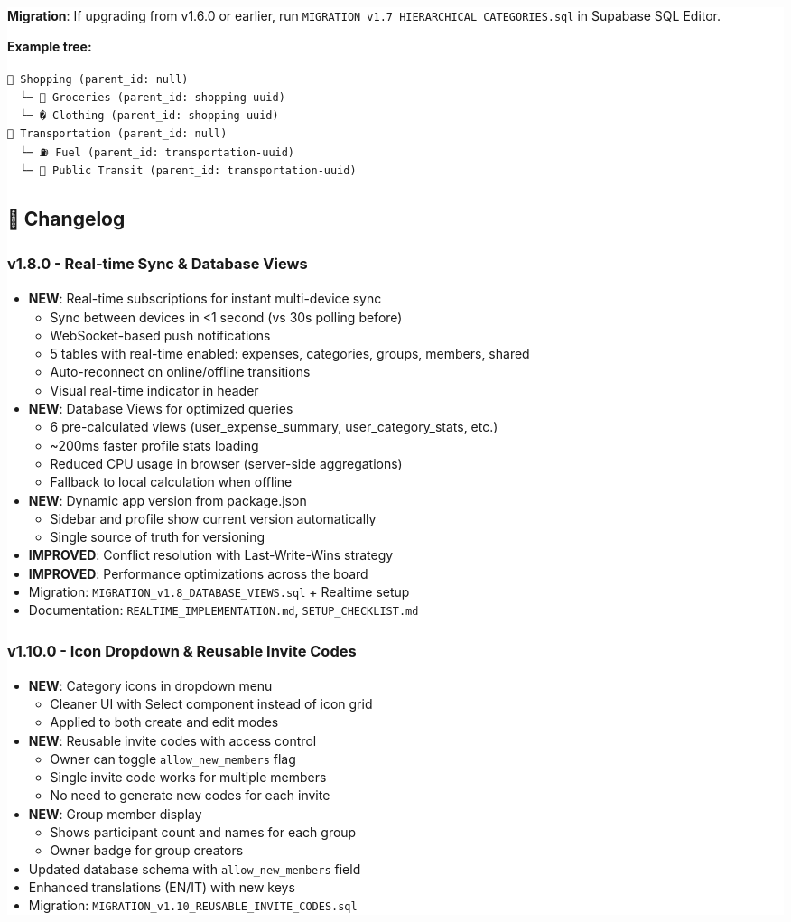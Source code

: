 **Migration**: If upgrading from v1.6.0 or earlier, run `MIGRATION_v1.7_HIERARCHICAL_CATEGORIES.sql` in Supabase SQL Editor.

**Example tree:**

```
📌 Shopping (parent_id: null)
  └─ 🍕 Groceries (parent_id: shopping-uuid)
  └─ � Clothing (parent_id: shopping-uuid)
🚗 Transportation (parent_id: null)
  └─ ⛽ Fuel (parent_id: transportation-uuid)
  └─ 🚌 Public Transit (parent_id: transportation-uuid)
```

## 📝 Changelog

### v1.8.0 - Real-time Sync & Database Views

- **NEW**: Real-time subscriptions for instant multi-device sync
  - Sync between devices in <1 second (vs 30s polling before)
  - WebSocket-based push notifications
  - 5 tables with real-time enabled: expenses, categories, groups, members, shared
  - Auto-reconnect on online/offline transitions
  - Visual real-time indicator in header
- **NEW**: Database Views for optimized queries
  - 6 pre-calculated views (user_expense_summary, user_category_stats, etc.)
  - ~200ms faster profile stats loading
  - Reduced CPU usage in browser (server-side aggregations)
  - Fallback to local calculation when offline
- **NEW**: Dynamic app version from package.json
  - Sidebar and profile show current version automatically
  - Single source of truth for versioning
- **IMPROVED**: Conflict resolution with Last-Write-Wins strategy
- **IMPROVED**: Performance optimizations across the board
- Migration: `MIGRATION_v1.8_DATABASE_VIEWS.sql` + Realtime setup
- Documentation: `REALTIME_IMPLEMENTATION.md`, `SETUP_CHECKLIST.md`

### v1.10.0 - Icon Dropdown & Reusable Invite Codes

- **NEW**: Category icons in dropdown menu
  - Cleaner UI with Select component instead of icon grid
  - Applied to both create and edit modes
- **NEW**: Reusable invite codes with access control
  - Owner can toggle `allow_new_members` flag
  - Single invite code works for multiple members
  - No need to generate new codes for each invite
- **NEW**: Group member display
  - Shows participant count and names for each group
  - Owner badge for group creators
- Updated database schema with `allow_new_members` field
- Enhanced translations (EN/IT) with new keys
- Migration: `MIGRATION_v1.10_REUSABLE_INVITE_CODES.sql`
